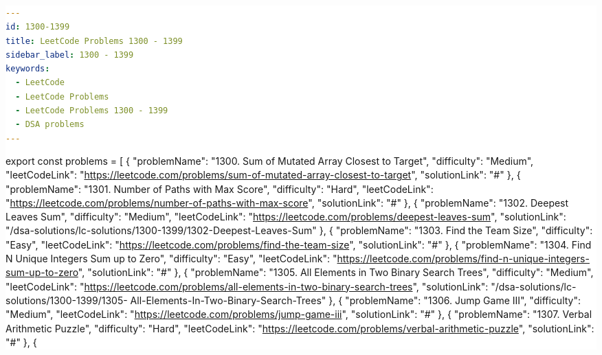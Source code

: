 ```yaml
---
id: 1300-1399
title: LeetCode Problems 1300 - 1399
sidebar_label: 1300 - 1399
keywords:
  - LeetCode
  - LeetCode Problems
  - LeetCode Problems 1300 - 1399
  - DSA problems
---
```


export const problems = [
  {
    "problemName": "1300. Sum of Mutated Array Closest to Target",
    "difficulty": "Medium",
    "leetCodeLink": "https://leetcode.com/problems/sum-of-mutated-array-closest-to-target",
    "solutionLink": "#"
  },
  {
    "problemName": "1301. Number of Paths with Max Score",
    "difficulty": "Hard",
    "leetCodeLink": "https://leetcode.com/problems/number-of-paths-with-max-score",
    "solutionLink": "#"
  },
  {
    "problemName": "1302. Deepest Leaves Sum",
    "difficulty": "Medium",
    "leetCodeLink": "https://leetcode.com/problems/deepest-leaves-sum",
    "solutionLink": "/dsa-solutions/lc-solutions/1300-1399/1302-Deepest-Leaves-Sum"
  },
  {
    "problemName": "1303. Find the Team Size",
    "difficulty": "Easy",
    "leetCodeLink": "https://leetcode.com/problems/find-the-team-size",
    "solutionLink": "#"
  },
  {
    "problemName": "1304. Find N Unique Integers Sum up to Zero",
    "difficulty": "Easy",
    "leetCodeLink": "https://leetcode.com/problems/find-n-unique-integers-sum-up-to-zero",
    "solutionLink": "#"
  },
  {
    "problemName": "1305. All Elements in Two Binary Search Trees",
    "difficulty": "Medium",
    "leetCodeLink": "https://leetcode.com/problems/all-elements-in-two-binary-search-trees",
    "solutionLink":  "/dsa-solutions/lc-solutions/1300-1399/1305- All-Elements-In-Two-Binary-Search-Trees"
  },
  {
    "problemName": "1306. Jump Game III",
    "difficulty": "Medium",
    "leetCodeLink": "https://leetcode.com/problems/jump-game-iii",
    "solutionLink": "#"
  },
  {
    "problemName": "1307. Verbal Arithmetic Puzzle",
    "difficulty": "Hard",
    "leetCodeLink": "https://leetcode.com/problems/verbal-arithmetic-puzzle",
    "solutionLink": "#"
  },
  {